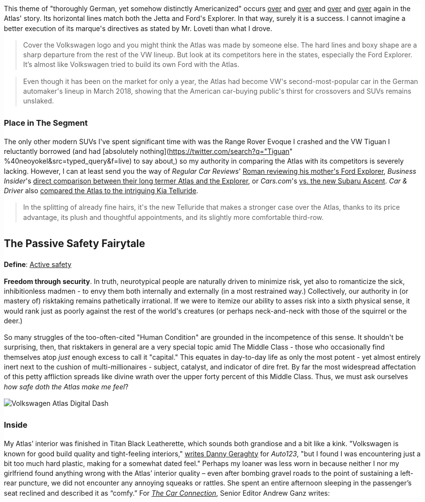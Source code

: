 This theme of "thoroughly German, yet somehow distinctly Americanized" occurs [over][16] and [over][17] and [over][18] and [over][19] again in the Atlas' story. Its horizontal lines match both the Jetta and Ford's Explorer. In that way, surely it is a success. I cannot imagine a better execution of its marque's directives as stated by Mr. Loveti than what I drove.

> Cover the Volkswagen logo and you might think the Atlas was made by someone else. The hard lines and boxy shape are a sharp departure from the rest of the VW lineup. But look at its competitors here in the states, especially the Ford Explorer. It’s almost like Volkswagen tried to build its own Ford with the Atlas.

> Even though it has been on the market for only a year, the Atlas had become VW's second-most-popular car in the German automaker's lineup in March 2018, showing that the American car-buying public's thirst for crossovers and SUVs remains unslaked.

### Place in The Segment

The only other modern SUVs I've spent significant time with was the Range Rover Evoque I crashed and the VW Tiguan I reluctantly borrowed (and had [absolutely nothing](https://twitter.com/search?q="Tiguan" %40neoyokel&src=typed\_query&f=live) to say about,) so my authority in comparing the Atlas with its competitors is severely lacking. However, I can at least send you the way of *Regular Car Reviews*' [Roman reviewing his mother's Ford Explorer][20], *Business Insider*'s [direct comparison between their long termer Atlas and the Explorer][21], or *Cars.com*'s [vs. the new Subaru Ascent][22]. *Car & Driver* also [compared the Atlas to the intriguing Kia Telluride][23].

> In the splitting of already fine hairs, it's the new Telluride that makes a stronger case over the Atlas, thanks to its price advantage, its plush and thoughtful appointments, and its slightly more comfortable third-row.

## The Passive Safety Fairytale

**Define**: [Active safety][24]

**Freedom through security**. In truth, neurotypical people are naturally driven to minimize risk, yet also to romanticize the sick, inhibitionless madmen - to envy them both internally and externally (in a most restrained way.) Collectively, our authority in (or mastery of) risktaking remains pathetically irrational. If we were to itemize our ability to asses risk into a sixth physical sense, it would rank just as poorly against the rest of the world's creatures (or perhaps neck-and-neck with those of the squirrel or the deer.)

So many struggles of the too-often-cited "Human Condition" are grounded in the incompetence of this sense. It shouldn't be surprising, then, that risktakers in general are a very special topic amid The Middle Class - those who occasionally find themselves atop *just* enough excess to call it "capital." This equates in day-to-day life as only the most potent - yet almost entirely inert next to the cushion of multi-millionaires - subject, catalyst, and indicator of dire fret. By far the most widespread affectation of this petty affliction spreads like divine wrath over the upper forty percent of this Middle Class. Thus, we must ask ourselves *how safe doth the Atlas make me feel*?

![Volkswagen Atlas Digital Dash][image-1]

### Inside

My Atlas’ interior was finished in Titan Black Leatherette, which sounds both grandiose and a bit like a kink. "Volkswagen is known for good build quality and tight-feeling interiors," [writes Danny Geraghty][25] for *Auto123*, "but I found I was encountering just a bit too much hard plastic, making for a somewhat dated feel." Perhaps my loaner was less worn in because neither I nor my girlfriend found anything wrong with the Atlas’ interior quality – even after bombing gravel roads to the point of sustaining a left-rear puncture, we did not encounter any annoying squeaks or rattles. She spent an entire afternoon sleeping in the passenger’s seat reclined and described it as “comfy.” For [*The Car Connection*][26], Senior Editor Andrew Ganz writes:


[1]:	https://www.bloomberg.com/news/articles/2016-11-17/what-s-in-an-suv-name-redemption-with-u-s-consumers-vw-hopes
[2]:	https://www.thedrive.com/new-cars/9083/the-2018-volkswagen-atlas-finally-solves-vws-america-problem
[3]:	https://www.usatoday.com/story/money/cars/2013/09/23/vw-routan-suv-crossblue/2856593/
[4]:	https://www.businessinsider.com/vw-atlas-crossover-suv-review-2017-11
[5]:	https://www.cnet.com/roadshow/reviews/2019-volkswagen-atlas-review/
[6]:	https://cdn.discordapp.com/attachments/457289420174000150/698509904629202996/2017_Vehicles_with_GVW_over_6000_lbs.pdf
[7]:	https://www.npr.org/2016/05/09/477301486/why-americans-are-buying-more-trucks-and-suvs-than-cars
[8]:	https://www.nrcan.gc.ca/sites/www.nrcan.gc.ca/files/oee/pdf/transportation/fuel-efficient-technologies/autosmart_factsheet_16_e.pdf
[9]:	https://www.autoblog.com/2009/10/29/greenlings-how-does-weight-affect-a-vehicles-efficiency
[10]:	https://www.motortrend.com/cars/volkswagen/atlas/2018/2018-volkswagen-atlas-se-long-term-update-1-review/
[11]:	https://youtu.be/REchJ_BD5G0?t=232
[12]:	https://youtu.be/REchJ_BD5G0?t=321
[13]:	https://www.spreaker.com/user/autoline/aah-382-can-the-atlas-lift-volkswagen_3
[14]:	https://youtu.be/wCTUgQ-X4mw?t=395
[15]:	https://www.motortrend.com/news/explaining-volkswagen-mqb-architecture/
[16]:	https://www.digitaltrends.com/car-reviews/2019-volkswagen-atlas-review
[17]:	https://arstechnica.com/cars/2018/04/the-volkswagen-atlas-reviewed-a-peoples-wagon-for-the-american-people/
[18]:	https://www.consumerreports.org/suvs/2018-volkswagen-atlas-suv-first-drive-review
[19]:	https://youtu.be/wCTUgQ-X4mw?t=444
[20]:	https://youtu.be/Dij6fkrOSfs
[21]:	https://youtu.be/Dij6fkrOSfs
[22]:	https://www.cars.com/articles/subaru-ascent-vs-volkswagen-atlas-the-family-suv-feud-begins-1420700698096/
[23]:	https://www.caranddriver.com/reviews/comparison-test/a27354538/2020-kia-telluride-vs-2019-volkswagen-atlas/
[24]:	https://en.wikipedia.org/wiki/Active_safety
[25]:	https://www.auto123.com/en/car-reviews/2019-volkswagen-atlas-review/65887/
[26]:	https://www.thecarconnection.com/news/1109777_2018-volkswagen-atlas-first-drive-super-sized
[27]:	https://www.periscope.tv/AsphaltApostle/1nAKEZmYpQOGL?t=4m12s
[28]:	https://web.archive.org/save/https:/www.elginvw.com/blog/what-colors-does-the-2019-volkswagen-atlas-come-in/
[29]:	https://www.autoguide.com/auto-news/2019/05/2019-infiniti-qx80-pros-and-cons.html
[30]:	http://www.accessmagazine.org/wp-content/uploads/sites/7/2016/07/access21-01-are-suvs-really-safer-than-cars.pdf
[31]:	https://www.pewresearch.org/fact-tank/2019/04/01/the-countries-with-the-10-largest-christian-populations-and-the-10-largest-muslim-populations/
[32]:	https://youtu.be/MLYdky3BKa4?t=443
[33]:	https://web.archive.org/web/20180108051011/http:/www.iihs.org/iihs/news/desktopnews/new-volkswagen-suv-earns-2017-top-safety-pick-award
[34]:	https://media.vw.com/en-us/releases/1123
[35]:	https://www.cars.com/awards/2020/family-car-of-the-year/
[36]:	https://www.torquenews.com/3769/second-year-vw-atlas-wins-motorweek-suv-award
[37]:	https://www.thedrive.com/new-cars/9083/the-2018-volkswagen-atlas-finally-solves-vws-america-problem
[38]:	https://www.carmagazine.co.uk/car-reviews/volkswagen/vw-atlas-2017-review/
[39]:	https://www.vw.com/builder/tab/trim/model/touareg/
[40]:	https://www.roadandtrack.com/car-culture/a9988768/volkswagen-vr6-dying/
[41]:	https://www.evo.co.uk/volkswagen/corrado
[42]:	https://www.motortrend.com/cars/volkswagen/atlas/2018/2018-volkswagen-atlas-se-long-term-update-3-review/
[43]:	https://www.pscp.tv/AsphaltApostle/1MnxnEBYwgdJO
[44]:	https://goo.gl/maps/cW8GwjGNRhnffo2Y9
[45]:	https://www.caranddriver.com/reviews/a31215717/2020-vw-atlas-cross-sport-drive/
[46]:	https://www.autoweek.com/drives/a31151883/the-2020-volkswagen-atlas-cross-sport-is-the-suv-for-dinks/
[47]:	https://www.motortrend.com/cars/volkswagen/atlas-cross-sport/2020/2020-volkswagen-atlas-cross-sport-interior-review/
[48]:	https://www.caranddriver.com/news/a30186943/vw-atlas-2021-preview/
[49]:	https://www.caranddriver.com/news/a29105149/vw-atlas-cross-sport-2020-tech-features/
[50]:	https://www.autocar.co.uk/car-news/new-cars/first-drive-volkswagen-atlas-tanoak-pick-concept
[51]:	https://www.caranddriver.com/reviews/a26897709/2019-volkswagen-atlas-reliability-maintenance/
[52]:	https://www.cars.com/articles/2018-volkswagen-atlas-road-trip-kansas-city-here-we-come-1420702979148/
[53]:	https://www.motortrend.com/cars/volkswagen/atlas/2018/2018-volkswagen-atlas-se-long-term-verdict/
[54]:	https://www.motortrend.com/cars/volkswagen/atlas/2018/2018-volkswagen-atlas-se-long-term-update-4-review/
[55]:	https://www.motortrend.com/cars/volkswagen/atlas/2018/2018-volkswagen-atlas-se-long-term-update-5-review/
[56]:	https://www.thecarconnection.com/overview/volkswagen_atlas_2018
[57]:	https://eileenlong-my.sharepoint.com/:b:/g/personal/david_eileenlonglcsw_com/EaroYKb0EkpCmNWXZfff08cBsqpjSx4q6t_sl5y1Asbizw?e=aiWx97
[58]:	https://eileenlong-my.sharepoint.com/:b:/g/personal/david_eileenlonglcsw_com/EU8sW8HoIi9Dv7yfHyzY9RsB169foMvzXrEurtQzM4v0TA?e=myVb5V
[59]:	https://eileenlong-my.sharepoint.com/:b:/g/personal/david_eileenlonglcsw_com/ET3qaPIGju1DlvqiNerFu4UBeblZMtEqmnbT4XC1PdLe0g?e=PpB1uT
[60]:	https://www.npr.org/2016/05/09/477301486/why-americans-are-buying-more-trucks-and-suvs-than-cars
[61]:	https://www.consumerreports.org/cro/news/2013/05/suvs-are-safer-than-cars-in-front-crashes-but-there-is-more-to-the-story/index.htm
[62]:	https://www.autocar.co.uk/car-news/motor-shows-la-motor-show/2017-volkswagen-atlas-revealed-us-market
[63]:	https://www.autocar.co.uk/car-review/volkswagen/atlas/first-drives/volkswagen-atlas-2017-review
[64]:	https://www.caranddriver.com/news/a27185328/volkswagen-atlas-two-row-teramont-x-future/
[65]:	https://www.auto123.com/en/car-reviews/2019-volkswagen-atlas-review/65887/
[66]:	https://www.automobilemag.com/news/2018-volkswagen-atlas-first-look/#2018-vw-atlas-launch-rear-three-quarter-boardwalk-yellow
[67]:	https://www.automobilemag.com/news/quick-take-2018-volkswagen-atlas-sel-4motion/
[68]:	https://www.businessinsider.com/toyota-highlander-and-vw-atlas-suv-comparison-which-is-better-2018-8
[69]:	https://www.caranddriver.com/news/a15355584/the-slow-death-of-the-volkswagen-vr-6/
[70]:	https://www.caranddriver.com/news/a27155236/2020-lincoln-corsair-photos-info/
[71]:	https://www.caranddriver.com/features/g15379566/best-full-size-large-suv/
[72]:	https://www.forbes.com/sites/nickkurczewski/2019/06/09/2019-ford-expedition-full-size-suv-brawn-and-brains/#32fbc48625b7
[73]:	https://youtu.be/wCTUgQ-X4mw
[74]:	https://www.autoblog.com/2019/05/18/volkswagen-atlas-review/
[75]:	https://www.cars.com/articles/2021-volkswagen-atlas-price-styling-updates-tech-upgrades-will-cost-you-nothing-419074/
[76]:	https://www.cars.com/articles/2018-volkswagen-atlas-road-trip-kansas-city-here-we-come-1420702979148/
[77]:	https://www.cnet.com/roadshow/news/2020-vw-atlas-cross-sport-first-drive-review/
[78]:	https://www.businessinsider.com/2021-vw-atlas-refreshed-7-passenger-suv-photos-specs-2020-4
[79]:	https://www.gmtoday.com/autos/auto-review-vw-atlas-cross-sport-has-what-it-takes-to-run-with-the-best/article_5684d944-7d9d-11ea-9fe0-eb9ef7ce6df3.html
[80]:	https://www.digitaltrends.com/cars/volkswagen-atlas-five-seat-concept/
[81]:	https://www.tflcar.com/2019/10/2019-volkswagen-atlas-review-a-huge-family-hauler-for-nearly-every-budget/
[82]:	https://www.timesfreepress.com/news/business/aroundregion/story/2020/apr/09/chattanooga-built-volkswagen-atlas-lands-parents-magazine-nod/520238/
[83]:	https://www.parents.com/parenting/money/car-buying/best-family-cars/
[84]:	https://jalopnik.com/2018-volkswagen-atlas-looks-like-vw-can-make-a-pretty-1797407734
[85]:	https://www.automobilemag.com/news/volkswagen-atlas-line-six-things-you-should-know-about/
[86]:	https://newspress-vwusamedia.s3.amazonaws.com/documents%2Foriginal%2F10263-VWSeptemberFINAL.pdf
[87]:	https://eileenlong-my.sharepoint.com/:b:/g/personal/david_eileenlonglcsw_com/EcTz0gIdThZOiuh5sv4MtbQBkf9ywaQC3wCYiBLOTpuRGw?e=kOB6Jo
[88]:	https://www.thecarconnection.com/news/1109777_2018-volkswagen-atlas-first-drive-super-sized
[89]:	https://www.thecarconnection.com/overview/volkswagen_atlas_2018
[90]:	https://www.autoblog.com/2018/04/25/2018-volkswagen-atlas-sel-v6-quick-spin-review/
[image-1]:	https://i.snap.as/boo7eIM.jpg
[image-2]:	https://i.snap.as/uh6I3EF.jpg
[image-3]:	https://i.snap.as/ZATOFIE.jpg
[image-4]:	https://i.snap.as/63zglSP.jpg
[image-5]:	https://i.snap.as/FI9Hd6A.jpg
[image-6]:	https://i.snap.as/nsYN1ax.jpg
[image-7]:	https://i.snap.as/YaLfPD9.jpg
[image-8]:	https://i.snap.as/SeRBqGI.jpg